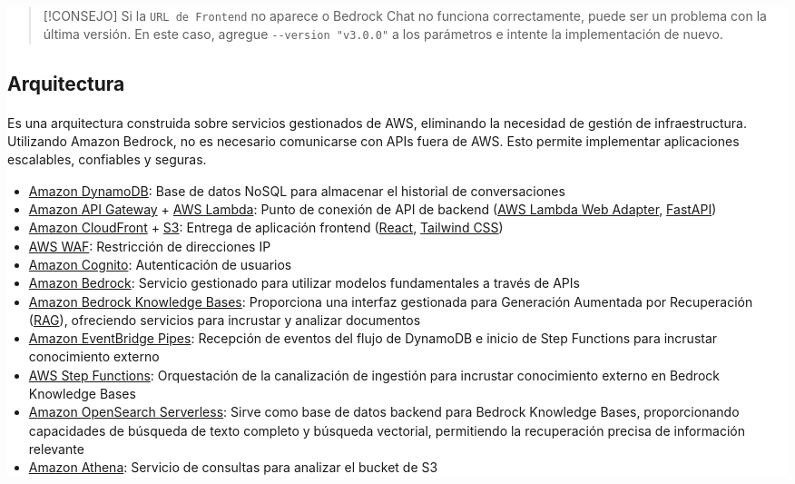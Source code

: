 > [!CONSEJO]
> Si la `URL de Frontend` no aparece o Bedrock Chat no funciona correctamente, puede ser un problema con la última versión. En este caso, agregue `--version "v3.0.0"` a los parámetros e intente la implementación de nuevo.

## Arquitectura

Es una arquitectura construida sobre servicios gestionados de AWS, eliminando la necesidad de gestión de infraestructura. Utilizando Amazon Bedrock, no es necesario comunicarse con APIs fuera de AWS. Esto permite implementar aplicaciones escalables, confiables y seguras.

- [Amazon DynamoDB](https://aws.amazon.com/dynamodb/): Base de datos NoSQL para almacenar el historial de conversaciones
- [Amazon API Gateway](https://aws.amazon.com/api-gateway/) + [AWS Lambda](https://aws.amazon.com/lambda/): Punto de conexión de API de backend ([AWS Lambda Web Adapter](https://github.com/awslabs/aws-lambda-web-adapter), [FastAPI](https://fastapi.tiangolo.com/))
- [Amazon CloudFront](https://aws.amazon.com/cloudfront/) + [S3](https://aws.amazon.com/s3/): Entrega de aplicación frontend ([React](https://react.dev/), [Tailwind CSS](https://tailwindcss.com/))
- [AWS WAF](https://aws.amazon.com/waf/): Restricción de direcciones IP
- [Amazon Cognito](https://aws.amazon.com/cognito/): Autenticación de usuarios
- [Amazon Bedrock](https://aws.amazon.com/bedrock/): Servicio gestionado para utilizar modelos fundamentales a través de APIs
- [Amazon Bedrock Knowledge Bases](https://aws.amazon.com/bedrock/knowledge-bases/): Proporciona una interfaz gestionada para Generación Aumentada por Recuperación ([RAG](https://aws.amazon.com/what-is/retrieval-augmented-generation/)), ofreciendo servicios para incrustar y analizar documentos
- [Amazon EventBridge Pipes](https://aws.amazon.com/eventbridge/pipes/): Recepción de eventos del flujo de DynamoDB e inicio de Step Functions para incrustar conocimiento externo
- [AWS Step Functions](https://aws.amazon.com/step-functions/): Orquestación de la canalización de ingestión para incrustar conocimiento externo en Bedrock Knowledge Bases
- [Amazon OpenSearch Serverless](https://aws.amazon.com/opensearch-service/features/serverless/): Sirve como base de datos backend para Bedrock Knowledge Bases, proporcionando capacidades de búsqueda de texto completo y búsqueda vectorial, permitiendo la recuperación precisa de información relevante
- [Amazon Athena](https://aws.amazon.com/athena/): Servicio de consultas para analizar el bucket de S3
